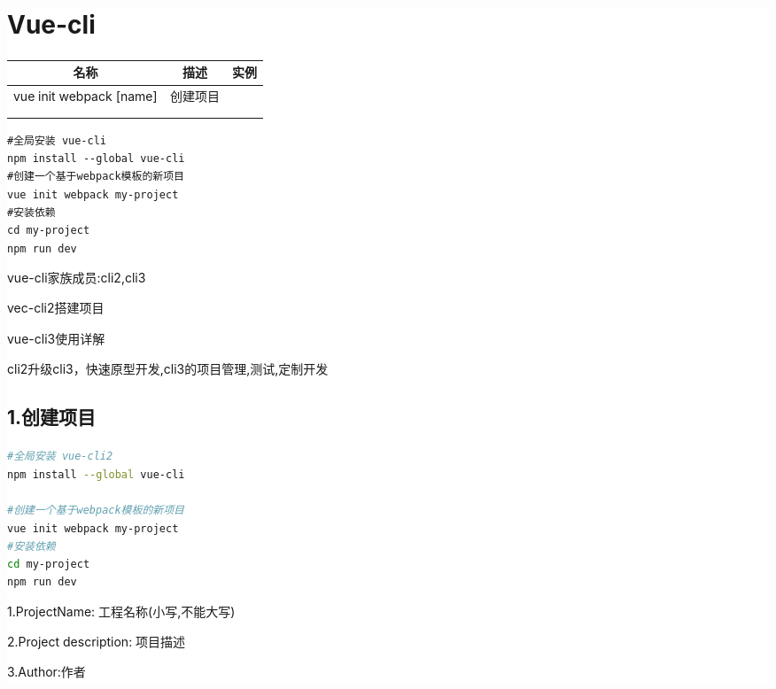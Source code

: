 # Vue-cli



| 名称                    | 描述     | 实例 |
| ----------------------- | -------- | ---- |
| vue init webpack [name] | 创建项目 |      |
|                         |          |      |
|                         |          |      |

```
#全局安装 vue-cli
npm install --global vue-cli
#创建一个基于webpack模板的新项目
vue init webpack my-project
#安装依赖
cd my-project
npm run dev
```



vue-cli家族成员:cli2,cli3

vec-cli2搭建项目





vue-cli3使用详解

cli2升级cli3，快速原型开发,cli3的项目管理,测试,定制开发





## 1.创建项目

```bash
#全局安装 vue-cli2
npm install --global vue-cli

#创建一个基于webpack模板的新项目
vue init webpack my-project
#安装依赖
cd my-project
npm run dev

```

1.ProjectName:  工程名称(小写,不能大写)

2.Project description: 项目描述

3.Author:作者
